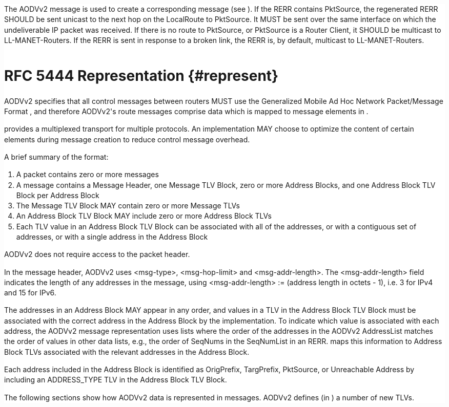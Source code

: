 The AODVv2 message is used to create a corresponding [](#RFC5444) message (see [](#represent)). If the RERR contains
PktSource, the regenerated RERR SHOULD be sent unicast to the next hop on the LocalRoute to PktSource. It MUST be sent over the same interface on which the undeliverable IP packet was received.
If there is no route to PktSource, or PktSource is a Router Client, it SHOULD be multicast to LL-MANET-Routers.
If the RERR is sent in response to a broken link, the RERR is, by default, multicast to LL-MANET-Routers.

# RFC 5444 Representation  {#represent}

AODVv2 specifies that all control messages between routers MUST use the Generalized
Mobile Ad Hoc Network Packet/Message Format [](#RFC5444), and therefore AODVv2's route messages
comprise data which is mapped to message elements in [](#RFC5444).

[](#RFC5444) provides a multiplexed transport for multiple protocols. An [](#RFC5444) implementation MAY choose to optimize the content of certain elements during message creation to reduce control message overhead.

A brief summary of the [](#RFC5444) format:

1.   A packet contains zero or more messages
1.   A message contains a Message Header, one Message TLV Block, zero or more Address Blocks,
     and one Address Block TLV Block per Address Block
1.   The Message TLV Block MAY contain zero or more Message TLVs
1.   An Address Block TLV Block MAY include zero or more Address Block TLVs
1.   Each TLV value in an Address Block TLV Block can be associated with all of the
     addresses, or with a contiguous set of addresses, or with a single address in the Address Block

AODVv2 does not require access to the [](#RFC5444) packet header.

In the message header, AODVv2 uses \<msg-type\>, \<msg-hop-limit\> and
\<msg-addr-length\>. The \<msg-addr-length\> field indicates the length of any addresses in the message,
using \<msg-addr-length\> := (address length in octets - 1), i.e. 3 for IPv4 and 15 for IPv6.

The addresses in an Address Block MAY appear in any order, and values in a TLV in the Address Block
TLV Block must be associated with the correct address in the Address Block by the [](#RFC5444) implementation.
To indicate which value is associated with each address, the AODVv2 message representation uses lists where
the order of the addresses in the AODVv2 AddressList matches the order of values in other data lists, e.g., the
order of SeqNums in the SeqNumList in an RERR. [](#RFC5444) maps this information to Address Block TLVs associated
with the relevant addresses in the Address Block.

Each address included in the Address Block is identified as OrigPrefix, TargPrefix, PktSource, or
Unreachable Address by including an ADDRESS_TYPE TLV in the Address Block TLV Block.

The following sections show how AODVv2 data is represented in [](#RFC5444) messages. AODVv2 defines (in [](#addrtlvspec)) a number of new TLVs.


